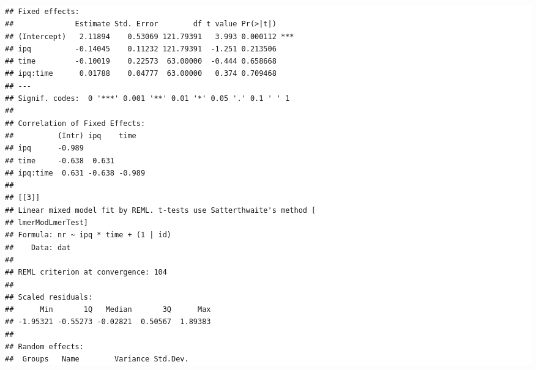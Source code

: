     ## Fixed effects:
    ##              Estimate Std. Error        df t value Pr(>|t|)    
    ## (Intercept)   2.11894    0.53069 121.79391   3.993 0.000112 ***
    ## ipq          -0.14045    0.11232 121.79391  -1.251 0.213506    
    ## time         -0.10019    0.22573  63.00000  -0.444 0.658668    
    ## ipq:time      0.01788    0.04777  63.00000   0.374 0.709468    
    ## ---
    ## Signif. codes:  0 '***' 0.001 '**' 0.01 '*' 0.05 '.' 0.1 ' ' 1
    ## 
    ## Correlation of Fixed Effects:
    ##          (Intr) ipq    time  
    ## ipq      -0.989              
    ## time     -0.638  0.631       
    ## ipq:time  0.631 -0.638 -0.989
    ## 
    ## [[3]]
    ## Linear mixed model fit by REML. t-tests use Satterthwaite's method [
    ## lmerModLmerTest]
    ## Formula: nr ~ ipq * time + (1 | id)
    ##    Data: dat
    ## 
    ## REML criterion at convergence: 104
    ## 
    ## Scaled residuals: 
    ##      Min       1Q   Median       3Q      Max 
    ## -1.95321 -0.55273 -0.02821  0.50567  1.89383 
    ## 
    ## Random effects:
    ##  Groups   Name        Variance Std.Dev.